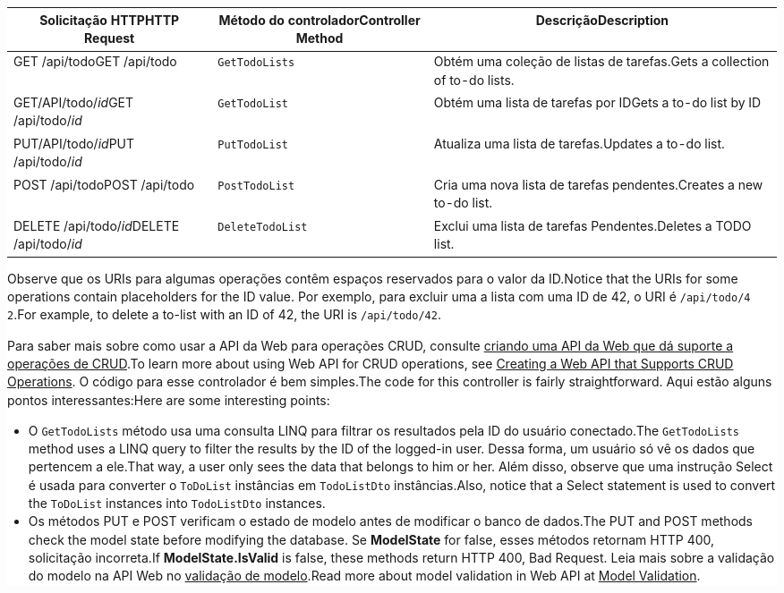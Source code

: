 | <span data-ttu-id="d84c7-205">Solicitação HTTP</span><span class="sxs-lookup"><span data-stu-id="d84c7-205">HTTP Request</span></span> | <span data-ttu-id="d84c7-206">Método do controlador</span><span class="sxs-lookup"><span data-stu-id="d84c7-206">Controller Method</span></span> | <span data-ttu-id="d84c7-207">Descrição</span><span class="sxs-lookup"><span data-stu-id="d84c7-207">Description</span></span> |
| --- | --- | --- |
| <span data-ttu-id="d84c7-208">GET /api/todo</span><span class="sxs-lookup"><span data-stu-id="d84c7-208">GET /api/todo</span></span> | `GetTodoLists` | <span data-ttu-id="d84c7-209">Obtém uma coleção de listas de tarefas.</span><span class="sxs-lookup"><span data-stu-id="d84c7-209">Gets a collection of to-do lists.</span></span> |
| <span data-ttu-id="d84c7-210">GET/API/todo/*id*</span><span class="sxs-lookup"><span data-stu-id="d84c7-210">GET /api/todo/*id*</span></span> | `GetTodoList` | <span data-ttu-id="d84c7-211">Obtém uma lista de tarefas por ID</span><span class="sxs-lookup"><span data-stu-id="d84c7-211">Gets a to-do list by ID</span></span> |
| <span data-ttu-id="d84c7-212">PUT/API/todo/*id*</span><span class="sxs-lookup"><span data-stu-id="d84c7-212">PUT /api/todo/*id*</span></span> | `PutTodoList` | <span data-ttu-id="d84c7-213">Atualiza uma lista de tarefas.</span><span class="sxs-lookup"><span data-stu-id="d84c7-213">Updates a to-do list.</span></span> |
| <span data-ttu-id="d84c7-214">POST /api/todo</span><span class="sxs-lookup"><span data-stu-id="d84c7-214">POST /api/todo</span></span> | `PostTodoList` | <span data-ttu-id="d84c7-215">Cria uma nova lista de tarefas pendentes.</span><span class="sxs-lookup"><span data-stu-id="d84c7-215">Creates a new to-do list.</span></span> |
| <span data-ttu-id="d84c7-216">DELETE /api/todo/*id*</span><span class="sxs-lookup"><span data-stu-id="d84c7-216">DELETE /api/todo/*id*</span></span> | `DeleteTodoList` | <span data-ttu-id="d84c7-217">Exclui uma lista de tarefas Pendentes.</span><span class="sxs-lookup"><span data-stu-id="d84c7-217">Deletes a TODO list.</span></span> |

<span data-ttu-id="d84c7-218">Observe que os URIs para algumas operações contêm espaços reservados para o valor da ID.</span><span class="sxs-lookup"><span data-stu-id="d84c7-218">Notice that the URIs for some operations contain placeholders for the ID value.</span></span> <span data-ttu-id="d84c7-219">Por exemplo, para excluir uma a lista com uma ID de 42, o URI é `/api/todo/42`.</span><span class="sxs-lookup"><span data-stu-id="d84c7-219">For example, to delete a to-list with an ID of 42, the URI is `/api/todo/42`.</span></span>

<span data-ttu-id="d84c7-220">Para saber mais sobre como usar a API da Web para operações CRUD, consulte [criando uma API da Web que dá suporte a operações de CRUD](../../../web-api/overview/older-versions/creating-a-web-api-that-supports-crud-operations.md).</span><span class="sxs-lookup"><span data-stu-id="d84c7-220">To learn more about using Web API for CRUD operations, see [Creating a Web API that Supports CRUD Operations](../../../web-api/overview/older-versions/creating-a-web-api-that-supports-crud-operations.md).</span></span> <span data-ttu-id="d84c7-221">O código para esse controlador é bem simples.</span><span class="sxs-lookup"><span data-stu-id="d84c7-221">The code for this controller is fairly straightforward.</span></span> <span data-ttu-id="d84c7-222">Aqui estão alguns pontos interessantes:</span><span class="sxs-lookup"><span data-stu-id="d84c7-222">Here are some interesting points:</span></span>

- <span data-ttu-id="d84c7-223">O `GetTodoLists` método usa uma consulta LINQ para filtrar os resultados pela ID do usuário conectado.</span><span class="sxs-lookup"><span data-stu-id="d84c7-223">The `GetTodoLists` method uses a LINQ query to filter the results by the ID of the logged-in user.</span></span> <span data-ttu-id="d84c7-224">Dessa forma, um usuário só vê os dados que pertencem a ele.</span><span class="sxs-lookup"><span data-stu-id="d84c7-224">That way, a user only sees the data that belongs to him or her.</span></span> <span data-ttu-id="d84c7-225">Além disso, observe que uma instrução Select é usada para converter o `ToDoList` instâncias em `TodoListDto` instâncias.</span><span class="sxs-lookup"><span data-stu-id="d84c7-225">Also, notice that a Select statement is used to convert the `ToDoList` instances into `TodoListDto` instances.</span></span>
- <span data-ttu-id="d84c7-226">Os métodos PUT e POST verificam o estado de modelo antes de modificar o banco de dados.</span><span class="sxs-lookup"><span data-stu-id="d84c7-226">The PUT and POST methods check the model state before modifying the database.</span></span> <span data-ttu-id="d84c7-227">Se **ModelState** for false, esses métodos retornam HTTP 400, solicitação incorreta.</span><span class="sxs-lookup"><span data-stu-id="d84c7-227">If **ModelState.IsValid** is false, these methods return HTTP 400, Bad Request.</span></span> <span data-ttu-id="d84c7-228">Leia mais sobre a validação do modelo na API Web no [validação de modelo](../../../web-api/overview/formats-and-model-binding/model-validation-in-aspnet-web-api.md).</span><span class="sxs-lookup"><span data-stu-id="d84c7-228">Read more about model validation in Web API at [Model Validation](../../../web-api/overview/formats-and-model-binding/model-validation-in-aspnet-web-api.md).</span></span>